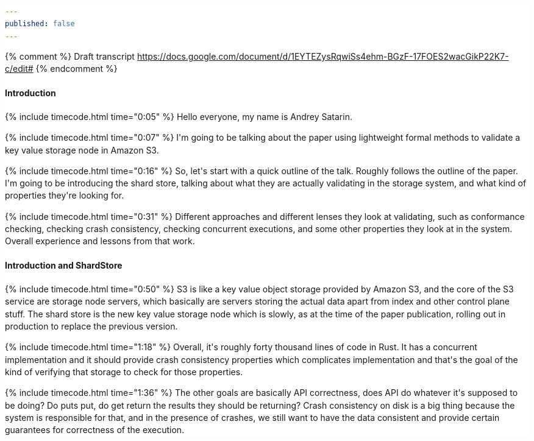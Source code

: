 ```yaml
---
published: false
---
```


{% comment %}
Draft transcript https://docs.google.com/document/d/1EYTEZysRqwiSs4ehm-BGzF-17FOES2wacGikP22K7-c/edit#
{% endcomment %}

#### Introduction

{% include timecode.html time="0:05" %}
Hello everyone, my name is Andrey Satarin.

{% include timecode.html time="0:07" %}
I'm going to be talking about the paper using lightweight formal methods to validate a key value storage node in
Amazon S3.

{% include timecode.html time="0:16" %}
So, let's start with a quick outline of the talk. Roughly follows the outline of the paper. I'm going to be
introducing the shard store, talking about what they are actually validating in the storage system, and what kind of
properties they're looking for.

{% include timecode.html time="0:31" %}
Different approaches and different lenses they look at validating, such as conformance checking, checking crash
consistency, checking concurrent executions, and some other properties they look at in the system. Overall experience
and lessons from that work.

#### Introduction and ShardStore

{% include timecode.html time="0:50" %}
S3 is like a key value object storage provided by Amazon S3, and the core of the S3 service are storage node
servers, which basically are servers storing the actual data apart from index and other control plane stuff. The shard
store is the new key value storage node which is slowly, as at the time of the paper publication, rolling out in
production to replace the previous version.

{% include timecode.html time="1:18" %}
Overall, it's roughly forty thousand lines of code in Rust. It has a concurrent implementation and
it should provide crash consistency properties which complicates implementation and that's the
goal of the kind of verifying that storage to check for those properties.

{% include timecode.html time="1:36" %}
The other goals are basically API correctness, does API do whatever it's supposed to be doing? Do puts
put, do get return the results they should be returning? Crash consistency on disk is a big thing because the system
is responsible for that, and in the presence of crashes, we still want to have the data consistent and provide certain
guarantees for correctness of the execution. 
